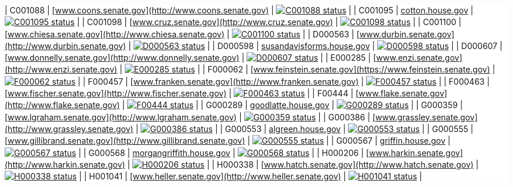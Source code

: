 | C001088 | [www.coons.senate.gov](http://www.coons.senate.gov) | [![C001088 status](http://ec2-54-215-28-56.us-west-1.compute.amazonaws.com:3000/recent-fill-image/C001088)](http://ec2-54-215-28-56.us-west-1.compute.amazonaws.com:3000/recent-fill-status/C001088) |
| C001095 | [cotton.house.gov](https://cotton.house.gov) | [![C001095 status](http://ec2-54-215-28-56.us-west-1.compute.amazonaws.com:3000/recent-fill-image/C001095)](http://ec2-54-215-28-56.us-west-1.compute.amazonaws.com:3000/recent-fill-status/C001095) |
| C001098 | [www.cruz.senate.gov](http://www.cruz.senate.gov) | [![C001098 status](http://ec2-54-215-28-56.us-west-1.compute.amazonaws.com:3000/recent-fill-image/C001098)](http://ec2-54-215-28-56.us-west-1.compute.amazonaws.com:3000/recent-fill-status/C001098) |
| C001100 | [www.chiesa.senate.gov](http://www.chiesa.senate.gov) | [![C001100 status](http://ec2-54-215-28-56.us-west-1.compute.amazonaws.com:3000/recent-fill-image/C001100)](http://ec2-54-215-28-56.us-west-1.compute.amazonaws.com:3000/recent-fill-status/C001100) |
| D000563 | [www.durbin.senate.gov](http://www.durbin.senate.gov) | [![D000563 status](http://ec2-54-215-28-56.us-west-1.compute.amazonaws.com:3000/recent-fill-image/D000563)](http://ec2-54-215-28-56.us-west-1.compute.amazonaws.com:3000/recent-fill-status/D000563) |
| D000598 | [susandavisforms.house.gov](https://susandavisforms.house.gov) | [![D000598 status](http://ec2-54-215-28-56.us-west-1.compute.amazonaws.com:3000/recent-fill-image/D000598)](http://ec2-54-215-28-56.us-west-1.compute.amazonaws.com:3000/recent-fill-status/D000598) |
| D000607 | [www.donnelly.senate.gov](http://www.donnelly.senate.gov) | [![D000607 status](http://ec2-54-215-28-56.us-west-1.compute.amazonaws.com:3000/recent-fill-image/D000607)](http://ec2-54-215-28-56.us-west-1.compute.amazonaws.com:3000/recent-fill-status/D000607) |
| E000285 | [www.enzi.senate.gov](http://www.enzi.senate.gov) | [![E000285 status](http://ec2-54-215-28-56.us-west-1.compute.amazonaws.com:3000/recent-fill-image/E000285)](http://ec2-54-215-28-56.us-west-1.compute.amazonaws.com:3000/recent-fill-status/E000285) |
| F000062 | [www.feinstein.senate.gov](https://www.feinstein.senate.gov) | [![F000062 status](http://ec2-54-215-28-56.us-west-1.compute.amazonaws.com:3000/recent-fill-image/F000062)](http://ec2-54-215-28-56.us-west-1.compute.amazonaws.com:3000/recent-fill-status/F000062) |
| F000457 | [www.franken.senate.gov](http://www.franken.senate.gov) | [![F000457 status](http://ec2-54-215-28-56.us-west-1.compute.amazonaws.com:3000/recent-fill-image/F000457)](http://ec2-54-215-28-56.us-west-1.compute.amazonaws.com:3000/recent-fill-status/F000457) |
| F000463 | [www.fischer.senate.gov](http://www.fischer.senate.gov) | [![F000463 status](http://ec2-54-215-28-56.us-west-1.compute.amazonaws.com:3000/recent-fill-image/F000463)](http://ec2-54-215-28-56.us-west-1.compute.amazonaws.com:3000/recent-fill-status/F000463) |
| F00444 | [www.flake.senate.gov](http://www.flake.senate.gov) | [![F00444 status](http://ec2-54-215-28-56.us-west-1.compute.amazonaws.com:3000/recent-fill-image/F00444)](http://ec2-54-215-28-56.us-west-1.compute.amazonaws.com:3000/recent-fill-status/F00444) |
| G000289 | [goodlatte.house.gov](http://goodlatte.house.gov) | [![G000289 status](http://ec2-54-215-28-56.us-west-1.compute.amazonaws.com:3000/recent-fill-image/G000289)](http://ec2-54-215-28-56.us-west-1.compute.amazonaws.com:3000/recent-fill-status/G000289) |
| G000359 | [www.lgraham.senate.gov](http://www.lgraham.senate.gov) | [![G000359 status](http://ec2-54-215-28-56.us-west-1.compute.amazonaws.com:3000/recent-fill-image/G000359)](http://ec2-54-215-28-56.us-west-1.compute.amazonaws.com:3000/recent-fill-status/G000359) |
| G000386 | [www.grassley.senate.gov](http://www.grassley.senate.gov) | [![G000386 status](http://ec2-54-215-28-56.us-west-1.compute.amazonaws.com:3000/recent-fill-image/G000386)](http://ec2-54-215-28-56.us-west-1.compute.amazonaws.com:3000/recent-fill-status/G000386) |
| G000553 | [algreen.house.gov](https://algreen.house.gov) | [![G000553 status](http://ec2-54-215-28-56.us-west-1.compute.amazonaws.com:3000/recent-fill-image/G000553)](http://ec2-54-215-28-56.us-west-1.compute.amazonaws.com:3000/recent-fill-status/G000553) |
| G000555 | [www.gillibrand.senate.gov](http://www.gillibrand.senate.gov) | [![G000555 status](http://ec2-54-215-28-56.us-west-1.compute.amazonaws.com:3000/recent-fill-image/G000555)](http://ec2-54-215-28-56.us-west-1.compute.amazonaws.com:3000/recent-fill-status/G000555) |
| G000567 | [griffin.house.gov](https://griffin.house.gov) | [![G000567 status](http://ec2-54-215-28-56.us-west-1.compute.amazonaws.com:3000/recent-fill-image/G000567)](http://ec2-54-215-28-56.us-west-1.compute.amazonaws.com:3000/recent-fill-status/G000567) |
| G000568 | [morgangriffith.house.gov](https://morgangriffith.house.gov) | [![G000568 status](http://ec2-54-215-28-56.us-west-1.compute.amazonaws.com:3000/recent-fill-image/G000568)](http://ec2-54-215-28-56.us-west-1.compute.amazonaws.com:3000/recent-fill-status/G000568) |
| H000206 | [www.harkin.senate.gov](http://www.harkin.senate.gov) | [![H000206 status](http://ec2-54-215-28-56.us-west-1.compute.amazonaws.com:3000/recent-fill-image/H000206)](http://ec2-54-215-28-56.us-west-1.compute.amazonaws.com:3000/recent-fill-status/H000206) |
| H000338 | [www.hatch.senate.gov](http://www.hatch.senate.gov) | [![H000338 status](http://ec2-54-215-28-56.us-west-1.compute.amazonaws.com:3000/recent-fill-image/H000338)](http://ec2-54-215-28-56.us-west-1.compute.amazonaws.com:3000/recent-fill-status/H000338) |
| H001041 | [www.heller.senate.gov](http://www.heller.senate.gov) | [![H001041 status](http://ec2-54-215-28-56.us-west-1.compute.amazonaws.com:3000/recent-fill-image/H001041)](http://ec2-54-215-28-56.us-west-1.compute.amazonaws.com:3000/recent-fill-status/H001041) |